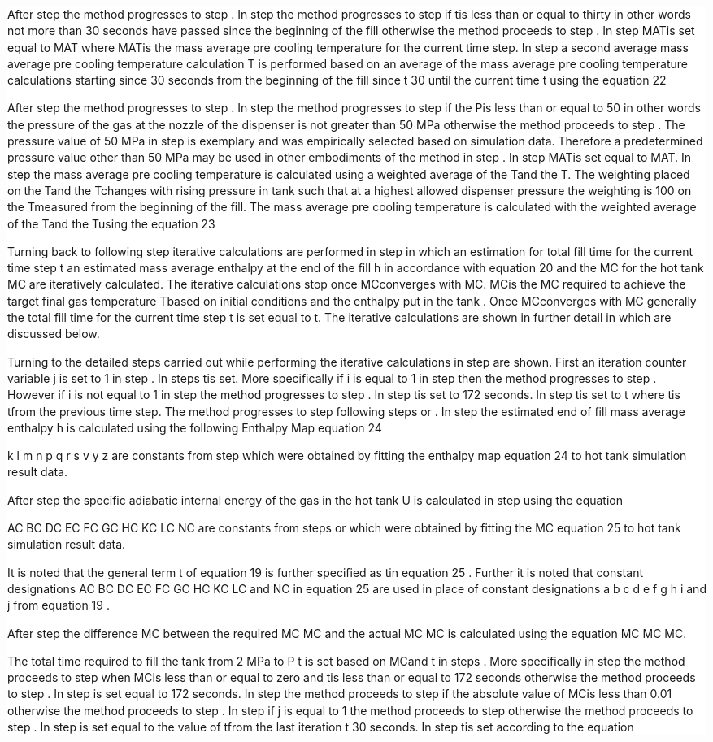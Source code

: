 After step the method progresses to step . In step the method progresses to step if tis less than or equal to thirty in other words not more than 30 seconds have passed since the beginning of the fill otherwise the method proceeds to step . In step MATis set equal to MAT where MATis the mass average pre cooling temperature for the current time step. In step a second average mass average pre cooling temperature calculation T is performed based on an average of the mass average pre cooling temperature calculations starting since 30 seconds from the beginning of the fill since t 30 until the current time t using the equation 22 

After step the method progresses to step . In step the method progresses to step if the Pis less than or equal to 50 in other words the pressure of the gas at the nozzle of the dispenser is not greater than 50 MPa otherwise the method proceeds to step . The pressure value of 50 MPa in step is exemplary and was empirically selected based on simulation data. Therefore a predetermined pressure value other than 50 MPa may be used in other embodiments of the method in step . In step MATis set equal to MAT. In step the mass average pre cooling temperature is calculated using a weighted average of the Tand the T. The weighting placed on the Tand the Tchanges with rising pressure in tank such that at a highest allowed dispenser pressure the weighting is 100 on the Tmeasured from the beginning of the fill. The mass average pre cooling temperature is calculated with the weighted average of the Tand the Tusing the equation 23 

Turning back to following step iterative calculations are performed in step in which an estimation for total fill time for the current time step t an estimated mass average enthalpy at the end of the fill h in accordance with equation 20 and the MC for the hot tank MC are iteratively calculated. The iterative calculations stop once MCconverges with MC. MCis the MC required to achieve the target final gas temperature Tbased on initial conditions and the enthalpy put in the tank . Once MCconverges with MC generally the total fill time for the current time step t is set equal to t. The iterative calculations are shown in further detail in which are discussed below.

Turning to the detailed steps carried out while performing the iterative calculations in step are shown. First an iteration counter variable j is set to 1 in step . In steps tis set. More specifically if i is equal to 1 in step then the method progresses to step . However if i is not equal to 1 in step the method progresses to step . In step tis set to 172 seconds. In step tis set to t where tis tfrom the previous time step. The method progresses to step following steps or . In step the estimated end of fill mass average enthalpy h is calculated using the following Enthalpy Map equation 24 

k l m n p q r s v y z are constants from step which were obtained by fitting the enthalpy map equation 24 to hot tank simulation result data.

After step the specific adiabatic internal energy of the gas in the hot tank U is calculated in step using the equation

AC BC DC EC FC GC HC KC LC NC are constants from steps or which were obtained by fitting the MC equation 25 to hot tank simulation result data.

It is noted that the general term t of equation 19 is further specified as tin equation 25 . Further it is noted that constant designations AC BC DC EC FC GC HC KC LC and NC in equation 25 are used in place of constant designations a b c d e f g h i and j from equation 19 .

After step the difference MC between the required MC MC and the actual MC MC is calculated using the equation MC MC MC.

The total time required to fill the tank from 2 MPa to P t is set based on MCand t in steps . More specifically in step the method proceeds to step when MCis less than or equal to zero and tis less than or equal to 172 seconds otherwise the method proceeds to step . In step is set equal to 172 seconds. In step the method proceeds to step if the absolute value of MCis less than 0.01 otherwise the method proceeds to step . In step if j is equal to 1 the method proceeds to step otherwise the method proceeds to step . In step is set equal to the value of tfrom the last iteration t 30 seconds. In step tis set according to the equation
